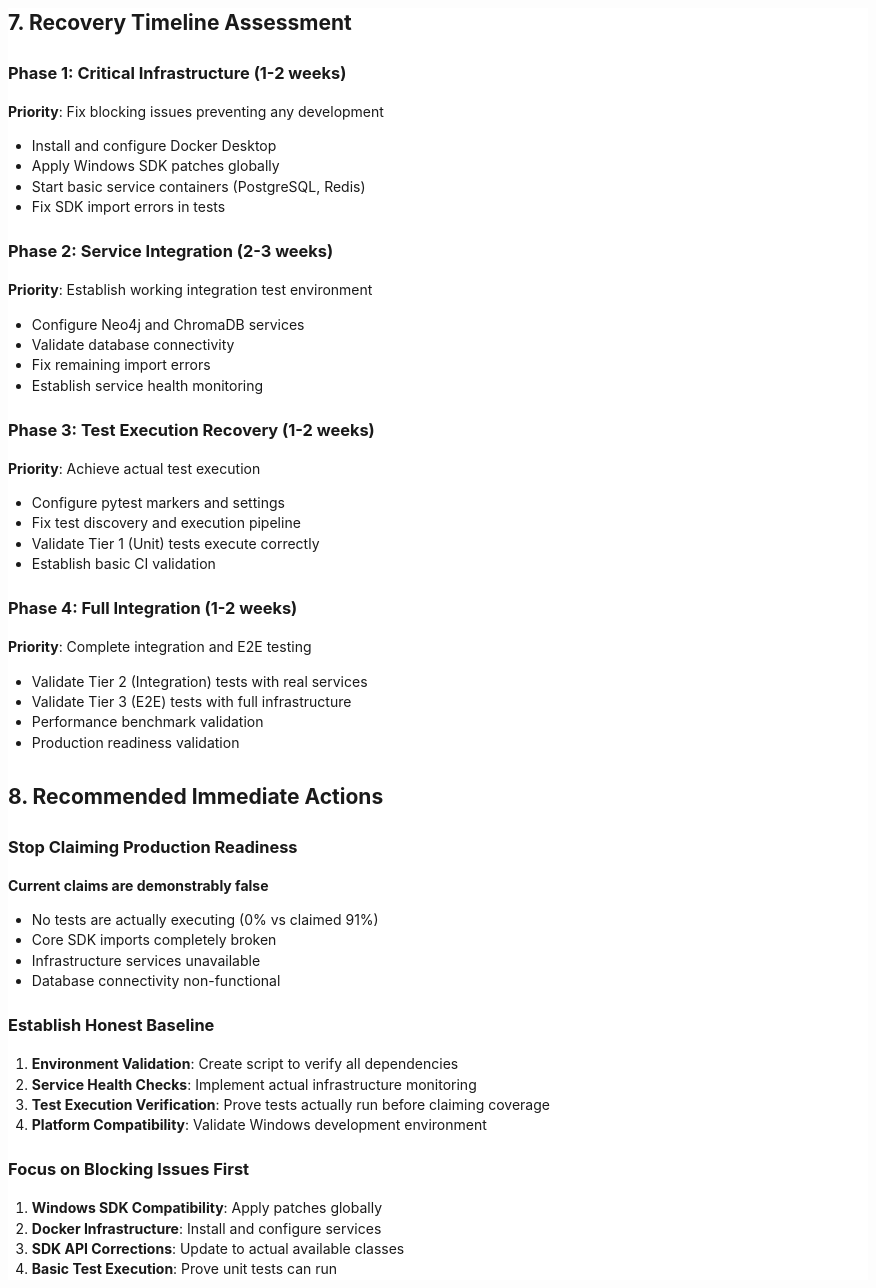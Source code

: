 ## 7. Recovery Timeline Assessment

### Phase 1: Critical Infrastructure (1-2 weeks)
**Priority**: Fix blocking issues preventing any development
- Install and configure Docker Desktop
- Apply Windows SDK patches globally
- Start basic service containers (PostgreSQL, Redis)
- Fix SDK import errors in tests

### Phase 2: Service Integration (2-3 weeks)
**Priority**: Establish working integration test environment
- Configure Neo4j and ChromaDB services
- Validate database connectivity
- Fix remaining import errors
- Establish service health monitoring

### Phase 3: Test Execution Recovery (1-2 weeks)
**Priority**: Achieve actual test execution
- Configure pytest markers and settings
- Fix test discovery and execution pipeline
- Validate Tier 1 (Unit) tests execute correctly
- Establish basic CI validation

### Phase 4: Full Integration (1-2 weeks)
**Priority**: Complete integration and E2E testing
- Validate Tier 2 (Integration) tests with real services
- Validate Tier 3 (E2E) tests with full infrastructure
- Performance benchmark validation
- Production readiness validation

## 8. Recommended Immediate Actions

### Stop Claiming Production Readiness
**Current claims are demonstrably false**
- No tests are actually executing (0% vs claimed 91%)
- Core SDK imports completely broken
- Infrastructure services unavailable
- Database connectivity non-functional

### Establish Honest Baseline
1. **Environment Validation**: Create script to verify all dependencies
2. **Service Health Checks**: Implement actual infrastructure monitoring
3. **Test Execution Verification**: Prove tests actually run before claiming coverage
4. **Platform Compatibility**: Validate Windows development environment

### Focus on Blocking Issues First
1. **Windows SDK Compatibility**: Apply patches globally
2. **Docker Infrastructure**: Install and configure services
3. **SDK API Corrections**: Update to actual available classes
4. **Basic Test Execution**: Prove unit tests can run
